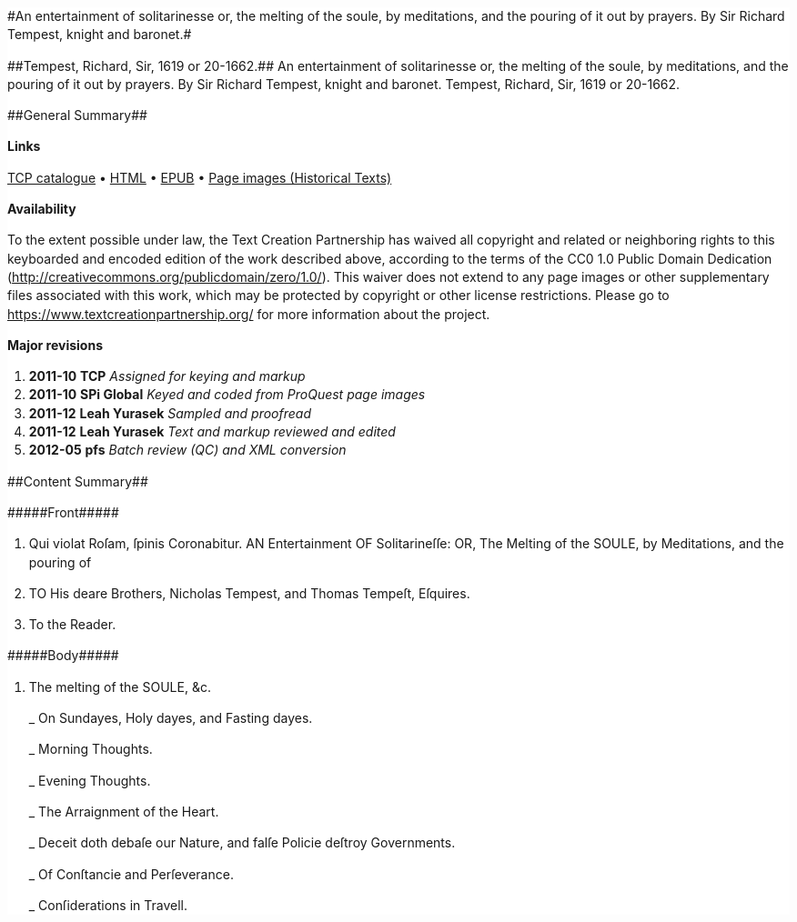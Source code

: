 #An entertainment of solitarinesse or, the melting of the soule, by meditations, and the pouring of it out by prayers. By Sir Richard Tempest, knight and baronet.#

##Tempest, Richard, Sir, 1619 or 20-1662.##
An entertainment of solitarinesse or, the melting of the soule, by meditations, and the pouring of it out by prayers. By Sir Richard Tempest, knight and baronet.
Tempest, Richard, Sir, 1619 or 20-1662.

##General Summary##

**Links**

[TCP catalogue](http://www.ota.ox.ac.uk/tcp/)  • 
[HTML](http://tei.it.ox.ac.uk/tcp/Texts-HTML/free/A74/A74649.html)  • 
[EPUB](http://tei.it.ox.ac.uk/tcp/Texts-EPUB/free/A74/A74649.epub) • 
[Page images (Historical Texts)](https://historicaltexts.jisc.ac.uk/eebo-99868395e)

**Availability**

To the extent possible under law, the Text Creation Partnership has waived all copyright and related or neighboring rights to this keyboarded and encoded edition of the work described above, according to the terms of the CC0 1.0 Public Domain Dedication (http://creativecommons.org/publicdomain/zero/1.0/). This waiver does not extend to any page images or other supplementary files associated with this work, which may be protected by copyright or other license restrictions. Please go to https://www.textcreationpartnership.org/ for more information about the project.

**Major revisions**

1. __2011-10__ __TCP__ *Assigned for keying and markup*
1. __2011-10__ __SPi Global__ *Keyed and coded from ProQuest page images*
1. __2011-12__ __Leah Yurasek__ *Sampled and proofread*
1. __2011-12__ __Leah Yurasek__ *Text and markup reviewed and edited*
1. __2012-05__ __pfs__ *Batch review (QC) and XML conversion*

##Content Summary##

#####Front#####

1. Qui violat Roſam, ſpinis Coronabitur.
AN Entertainment OF Solitarineſſe: OR, The Melting of the SOULE, by Meditations, and the pouring of 
1. TO His deare Brothers, Nicholas Tempest, and Thomas Tempeſt, Eſquires.

1. To the Reader.

#####Body#####

1. The melting of the SOULE, &c.

    _ On Sundayes, Holy dayes, and Fasting dayes.

    _ Morning Thoughts.

    _ Evening Thoughts.

    _ The Arraignment of the Heart.

    _ Deceit doth debaſe our Nature, and falſe Policie deſtroy Governments.

    _ Of Conſtancie and Perſeverance.

    _ Conſiderations in Travell.

